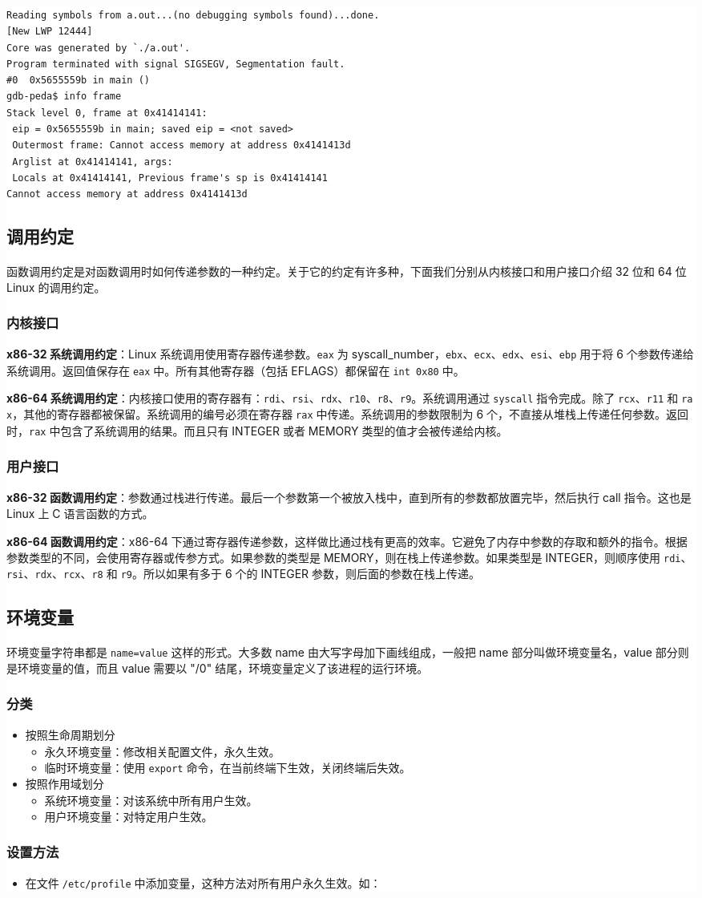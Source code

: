 ```text
Reading symbols from a.out...(no debugging symbols found)...done.
[New LWP 12444]
Core was generated by `./a.out'.
Program terminated with signal SIGSEGV, Segmentation fault.
#0  0x5655559b in main ()
gdb-peda$ info frame
Stack level 0, frame at 0x41414141:
 eip = 0x5655559b in main; saved eip = <not saved>
 Outermost frame: Cannot access memory at address 0x4141413d
 Arglist at 0x41414141, args:
 Locals at 0x41414141, Previous frame's sp is 0x41414141
Cannot access memory at address 0x4141413d
```

## 调用约定

函数调用约定是对函数调用时如何传递参数的一种约定。关于它的约定有许多种，下面我们分别从内核接口和用户接口介绍 32 位和 64 位 Linux 的调用约定。

### 内核接口

**x86-32 系统调用约定**：Linux 系统调用使用寄存器传递参数。`eax` 为 syscall_number，`ebx`、`ecx`、`edx`、`esi`、`ebp` 用于将 6 个参数传递给系统调用。返回值保存在 `eax` 中。所有其他寄存器（包括 EFLAGS）都保留在 `int 0x80` 中。

**x86-64 系统调用约定**：内核接口使用的寄存器有：`rdi`、`rsi`、`rdx`、`r10`、`r8`、`r9`。系统调用通过 `syscall` 指令完成。除了 `rcx`、`r11` 和 `rax`，其他的寄存器都被保留。系统调用的编号必须在寄存器 `rax` 中传递。系统调用的参数限制为 6 个，不直接从堆栈上传递任何参数。返回时，`rax` 中包含了系统调用的结果。而且只有 INTEGER 或者 MEMORY 类型的值才会被传递给内核。

### 用户接口

**x86-32 函数调用约定**：参数通过栈进行传递。最后一个参数第一个被放入栈中，直到所有的参数都放置完毕，然后执行 call 指令。这也是 Linux 上 C 语言函数的方式。

**x86-64 函数调用约定**：x86-64 下通过寄存器传递参数，这样做比通过栈有更高的效率。它避免了内存中参数的存取和额外的指令。根据参数类型的不同，会使用寄存器或传参方式。如果参数的类型是 MEMORY，则在栈上传递参数。如果类型是 INTEGER，则顺序使用 `rdi`、`rsi`、`rdx`、`rcx`、`r8` 和 `r9`。所以如果有多于 6 个的 INTEGER 参数，则后面的参数在栈上传递。

## 环境变量

环境变量字符串都是 `name=value` 这样的形式。大多数 name 由大写字母加下画线组成，一般把 name 部分叫做环境变量名，value 部分则是环境变量的值，而且 value 需要以 "/0" 结尾，环境变量定义了该进程的运行环境。

### 分类

- 按照生命周期划分
  - 永久环境变量：修改相关配置文件，永久生效。
  - 临时环境变量：使用 `export` 命令，在当前终端下生效，关闭终端后失效。
- 按照作用域划分
  - 系统环境变量：对该系统中所有用户生效。
  - 用户环境变量：对特定用户生效。

### 设置方法

- 在文件 `/etc/profile` 中添加变量，这种方法对所有用户永久生效。如：
